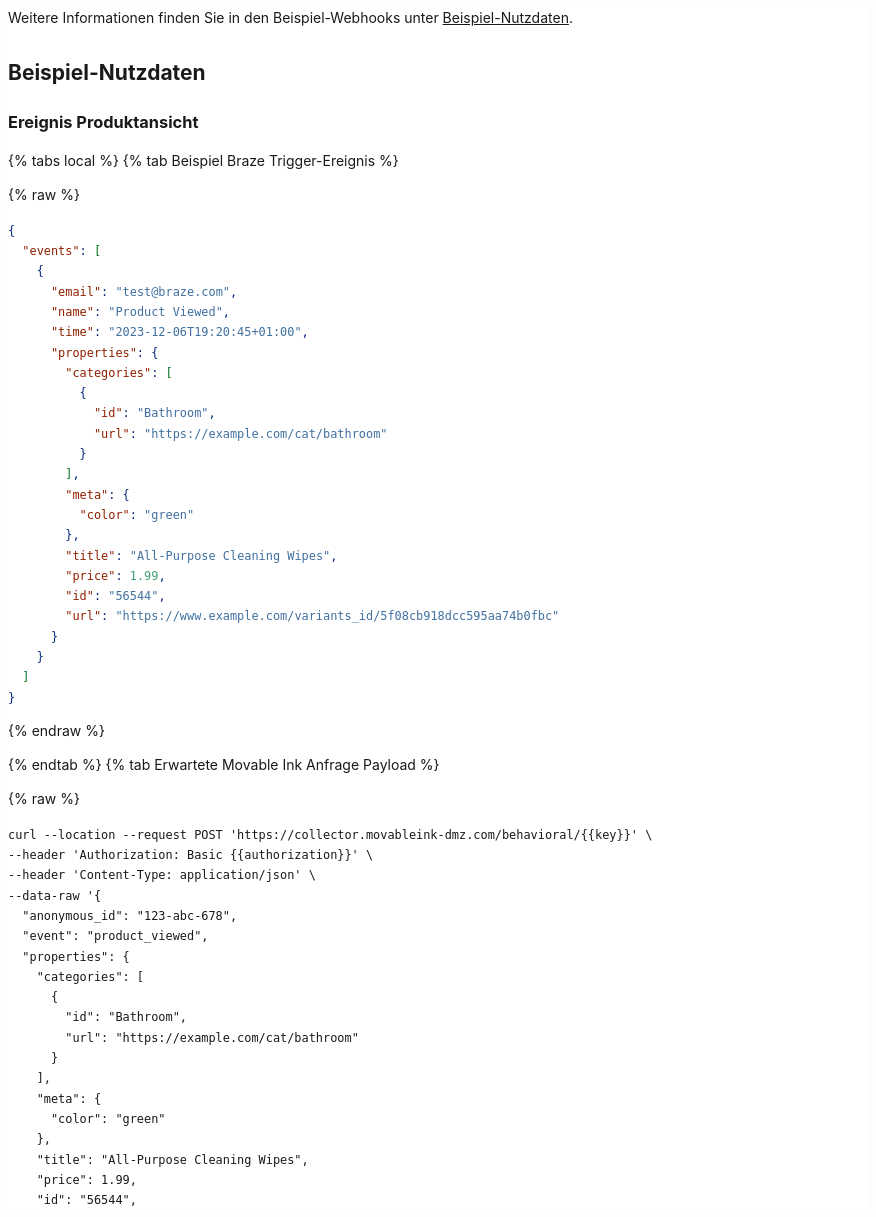 Weitere Informationen finden Sie in den Beispiel-Webhooks unter [Beispiel-Nutzdaten](#sample-payloads).

## Beispiel-Nutzdaten

### Ereignis Produktansicht

{% tabs local %}
{% tab Beispiel Braze Trigger-Ereignis %}

{% raw %}

```json
{
  "events": [
    {
      "email": "test@braze.com",
      "name": "Product Viewed",
      "time": "2023-12-06T19:20:45+01:00",
      "properties": {
        "categories": [
          {
            "id": "Bathroom",
            "url": "https://example.com/cat/bathroom"
          }
        ],
        "meta": {
          "color": "green"
        },
        "title": "All-Purpose Cleaning Wipes",
        "price": 1.99,
        "id": "56544",
        "url": "https://www.example.com/variants_id/5f08cb918dcc595aa74b0fbc"
      }
    }
  ]
}
```

{% endraw %}

{% endtab %}
{% tab Erwartete Movable Ink Anfrage Payload %}

{% raw %}

```
curl --location --request POST 'https://collector.movableink-dmz.com/behavioral/{{key}}' \
--header 'Authorization: Basic {{authorization}}' \
--header 'Content-Type: application/json' \
--data-raw '{
  "anonymous_id": "123-abc-678",
  "event": "product_viewed",
  "properties": {
    "categories": [
      {
        "id": "Bathroom",
        "url": "https://example.com/cat/bathroom"
      }
    ],
    "meta": {
      "color": "green"
    },
    "title": "All-Purpose Cleaning Wipes",
    "price": 1.99,
    "id": "56544",
```